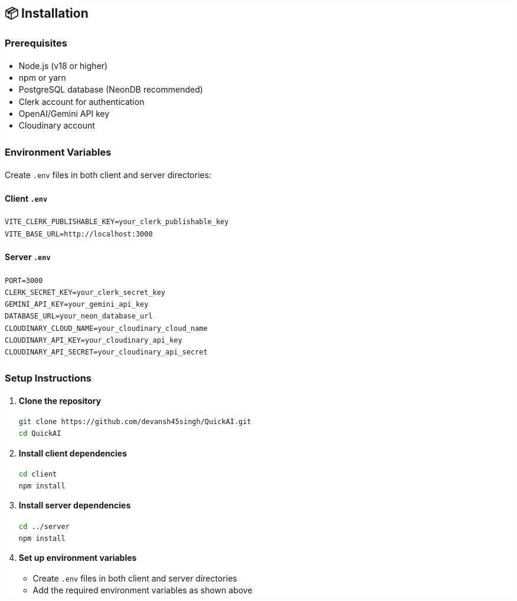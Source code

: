 ## 📦 Installation

### Prerequisites
- Node.js (v18 or higher)
- npm or yarn
- PostgreSQL database (NeonDB recommended)
- Clerk account for authentication
- OpenAI/Gemini API key
- Cloudinary account

### Environment Variables

Create `.env` files in both client and server directories:

#### Client `.env`
```env
VITE_CLERK_PUBLISHABLE_KEY=your_clerk_publishable_key
VITE_BASE_URL=http://localhost:3000
```

#### Server `.env`
```env
PORT=3000
CLERK_SECRET_KEY=your_clerk_secret_key
GEMINI_API_KEY=your_gemini_api_key
DATABASE_URL=your_neon_database_url
CLOUDINARY_CLOUD_NAME=your_cloudinary_cloud_name
CLOUDINARY_API_KEY=your_cloudinary_api_key
CLOUDINARY_API_SECRET=your_cloudinary_api_secret
```

### Setup Instructions

1. **Clone the repository**
   ```bash
   git clone https://github.com/devansh45singh/QuickAI.git
   cd QuickAI
   ```

2. **Install client dependencies**
   ```bash
   cd client
   npm install
   ```

3. **Install server dependencies**
   ```bash
   cd ../server
   npm install
   ```

4. **Set up environment variables**
   - Create `.env` files in both client and server directories
   - Add the required environment variables as shown above
